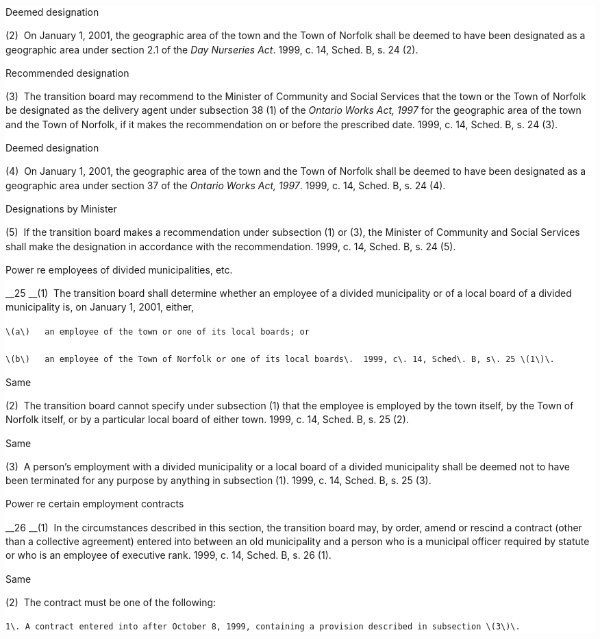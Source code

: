 Deemed designation

\(2\)  On January 1, 2001, the geographic area of the town and the Town of Norfolk shall be deemed to have been designated as a geographic area under section 2\.1 of the *Day Nurseries Act*\.  1999, c\. 14, Sched\. B, s\. 24 \(2\)\.

Recommended designation

\(3\)  The transition board may recommend to the Minister of Community and Social Services that the town or the Town of Norfolk be designated as the delivery agent under subsection 38 \(1\) of the *Ontario Works Act, 1997* for the geographic area of the town and the Town of Norfolk, if it makes the recommendation on or before the prescribed date\.  1999, c\. 14, Sched\. B, s\. 24 \(3\)\.

Deemed designation

\(4\)  On January 1, 2001, the geographic area of the town and the Town of Norfolk shall be deemed to have been designated as a geographic area under section 37 of the *Ontario Works Act, 1997*\.  1999, c\. 14, Sched\. B, s\. 24 \(4\)\.

Designations by Minister

\(5\)  If the transition board makes a recommendation under subsection \(1\) or \(3\), the Minister of Community and Social Services shall make the designation in accordance with the recommendation\.  1999, c\. 14, Sched\. B, s\. 24 \(5\)\.

Power re employees of divided municipalities, etc\.

<a id="BK40"></a>__25 __\(1\)  The transition board shall determine whether an employee of a divided municipality or of a local board of a divided municipality is, on January 1, 2001, either,

	\(a\)	an employee of the town or one of its local boards; or

	\(b\)	an employee of the Town of Norfolk or one of its local boards\.  1999, c\. 14, Sched\. B, s\. 25 \(1\)\.

Same

\(2\)  The transition board cannot specify under subsection \(1\) that the employee is employed by the town itself, by the Town of Norfolk itself, or by a particular local board of either town\.  1999, c\. 14, Sched\. B, s\. 25 \(2\)\.

Same

\(3\)  A person’s employment with a divided municipality or a local board of a divided municipality shall be deemed not to have been terminated for any purpose by anything in subsection \(1\)\.  1999, c\. 14, Sched\. B, s\. 25 \(3\)\.

Power re certain employment contracts

<a id="BK41"></a>__26 __\(1\)  In the circumstances described in this section, the transition board may, by order, amend or rescind a contract \(other than a collective agreement\) entered into between an old municipality and a person who is a municipal officer required by statute or who is an employee of executive rank\.  1999, c\. 14, Sched\. B, s\. 26 \(1\)\.

Same

\(2\)  The contract must be one of the following:

	1\.	A contract entered into after October 8, 1999, containing a provision described in subsection \(3\)\.
